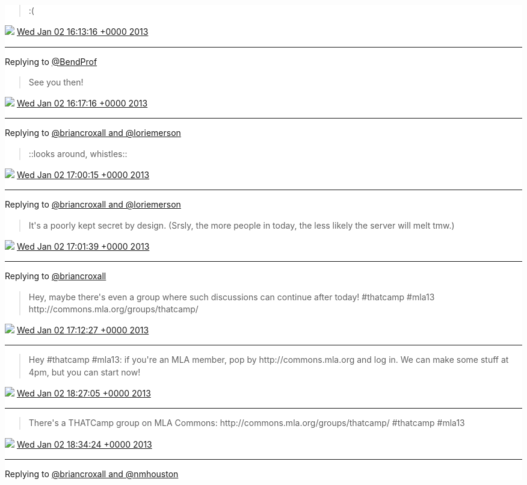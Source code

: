 > :\(

<img src="../../media/tweet.ico" width="12" /> [Wed Jan 02 16:13:16 +0000 2013](https://twitter.com/kfitz/status/286505446821486592)

----

Replying to [@BendProf](https://twitter.com/BendProf/status/286505803807076352)

> See you then\!

<img src="../../media/tweet.ico" width="12" /> [Wed Jan 02 16:17:16 +0000 2013](https://twitter.com/kfitz/status/286506453014024192)

----

Replying to [@briancroxall and @loriemerson](https://twitter.com/briancroxall/status/286516973813256193)

> ::looks around, whistles::

<img src="../../media/tweet.ico" width="12" /> [Wed Jan 02 17:00:15 +0000 2013](https://twitter.com/kfitz/status/286517269943689216)

----

Replying to [@briancroxall and @loriemerson](https://twitter.com/briancroxall/status/286517378152558593)

> It's a poorly kept secret by design\. \(Srsly, the more people in today, the less likely the server will melt tmw\.\)

<img src="../../media/tweet.ico" width="12" /> [Wed Jan 02 17:01:39 +0000 2013](https://twitter.com/kfitz/status/286517624811171840)

----

Replying to [@briancroxall](https://twitter.com/briancroxall/status/286517985923985408)

> Hey, maybe there's even a group where such discussions can continue after today\! \#thatcamp \#mla13 http://commons\.mla\.org/groups/thatcamp/

<img src="../../media/tweet.ico" width="12" /> [Wed Jan 02 17:12:27 +0000 2013](https://twitter.com/kfitz/status/286520343827451906)

----

> Hey \#thatcamp \#mla13: if you're an MLA member, pop by http://commons\.mla\.org and log in\. We can make some stuff at 4pm, but you can start now\!

<img src="../../media/tweet.ico" width="12" /> [Wed Jan 02 18:27:05 +0000 2013](https://twitter.com/kfitz/status/286539124708634624)

----

> There's a THATCamp group on MLA Commons: http://commons\.mla\.org/groups/thatcamp/ \#thatcamp \#mla13

<img src="../../media/tweet.ico" width="12" /> [Wed Jan 02 18:34:24 +0000 2013](https://twitter.com/kfitz/status/286540966658191361)

----

Replying to [@briancroxall and @nmhouston](https://twitter.com/briancroxall/status/286563449964752896)
